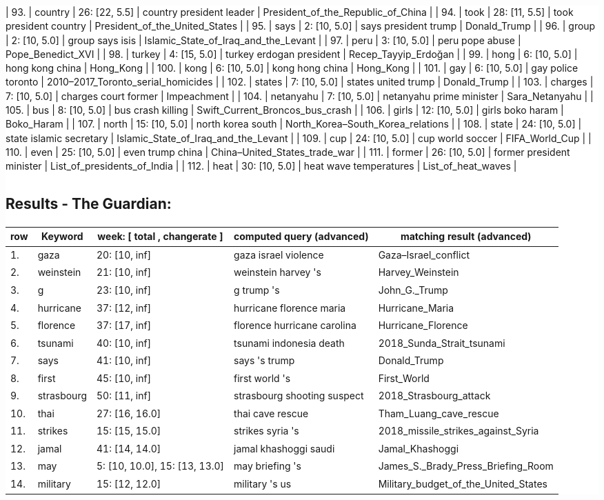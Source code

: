 | 93. | country | 26: [22, 5.5] | country president leader | President_of_the_Republic_of_China |
| 94. | took | 28: [11, 5.5] | took president country | President_of_the_United_States |
| 95. | says | 2: [10, 5.0] | says president trump | Donald_Trump |
| 96. | group | 2: [10, 5.0] | group says isis | Islamic_State_of_Iraq_and_the_Levant |
| 97. | peru | 3: [10, 5.0] | peru pope abuse | Pope_Benedict_XVI |
| 98. | turkey | 4: [15, 5.0] | turkey erdogan president | Recep_Tayyip_Erdoğan |
| 99. | hong | 6: [10, 5.0] | hong kong china | Hong_Kong |
| 100. | kong | 6: [10, 5.0] | kong hong china | Hong_Kong |
| 101. | gay | 6: [10, 5.0] | gay police toronto | 2010–2017_Toronto_serial_homicides |
| 102. | states | 7: [10, 5.0] | states united trump | Donald_Trump |
| 103. | charges | 7: [10, 5.0] | charges court former | Impeachment |
| 104. | netanyahu | 7: [10, 5.0] | netanyahu prime minister | Sara_Netanyahu |
| 105. | bus | 8: [10, 5.0] | bus crash killing | Swift_Current_Broncos_bus_crash |
| 106. | girls | 12: [10, 5.0] | girls boko haram | Boko_Haram |
| 107. | north | 15: [10, 5.0] | north korea south | North_Korea–South_Korea_relations |
| 108. | state | 24: [10, 5.0] | state islamic secretary | Islamic_State_of_Iraq_and_the_Levant |
| 109. | cup | 24: [10, 5.0] | cup world soccer | FIFA_World_Cup |
| 110. | even | 25: [10, 5.0] | even trump china | China–United_States_trade_war |
| 111. | former | 26: [10, 5.0] | former president minister | List_of_presidents_of_India |
| 112. | heat | 30: [10, 5.0] | heat wave temperatures | List_of_heat_waves |

## Results - The Guardian:
|row|Keyword|week: [ total , changerate ]| computed query (advanced)  | matching result (advanced) |
|---|---|---|---|---|
| 1. | gaza | 20: [10, inf] | gaza israel violence | Gaza–Israel_conflict |
| 2. | weinstein | 21: [10, inf] | weinstein harvey 's | Harvey_Weinstein |
| 3. | g | 23: [10, inf] | g trump 's | John_G._Trump |
| 4. | hurricane | 37: [12, inf] | hurricane florence maria | Hurricane_Maria |
| 5. | florence | 37: [17, inf] | florence hurricane carolina | Hurricane_Florence |
| 6. | tsunami | 40: [10, inf] | tsunami indonesia death | 2018_Sunda_Strait_tsunami |
| 7. | says | 41: [10, inf] | says 's trump | Donald_Trump |
| 8. | first | 45: [10, inf] | first world 's | First_World |
| 9. | strasbourg | 50: [11, inf] | strasbourg shooting suspect | 2018_Strasbourg_attack |
| 10. | thai | 27: [16, 16.0] | thai cave rescue | Tham_Luang_cave_rescue |
| 11. | strikes | 15: [15, 15.0] | strikes syria 's | 2018_missile_strikes_against_Syria |
| 12. | jamal | 41: [14, 14.0] | jamal khashoggi saudi | Jamal_Khashoggi |
| 13. | may | 5: [10, 10.0], 15: [13, 13.0] | may briefing 's | James_S._Brady_Press_Briefing_Room |
| 14. | military | 15: [12, 12.0] | military 's us | Military_budget_of_the_United_States |